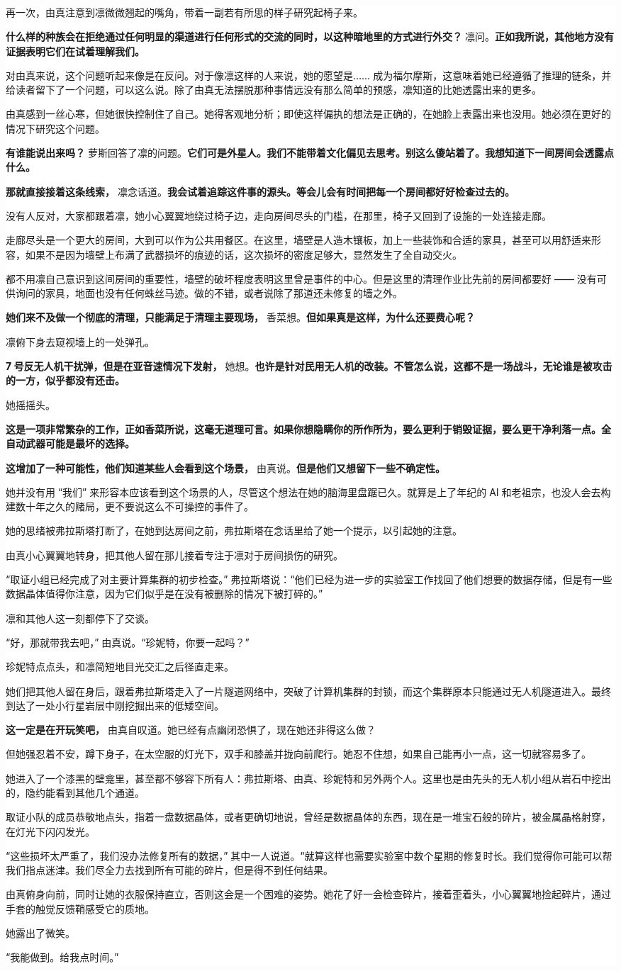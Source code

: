 再一次，由真注意到凛微微翘起的嘴角，带着一副若有所思的样子研究起椅子来。

**什么样的种族会在拒绝通过任何明显的渠道进行任何形式的交流的同时，以这种暗地里的方式进行外交？** 凛问。**正如我所说，其他地方没有证据表明它们在试着理解我们。**

对由真来说，这个问题听起来像是在反问。对于像凛这样的人来说，她的愿望是…… 成为福尔摩斯，这意味着她已经遵循了推理的链条，并给读者留下了一个问题，可以这么说。除了由真无法摆脱那种事情远没有那么简单的预感，凛知道的比她透露出来的更多。

由真感到一丝心寒，但她很快控制住了自己。她得客观地分析；即使这样偏执的想法是正确的，在她脸上表露出来也没用。她必须在更好的情况下研究这个问题。

**有谁能说出来吗？** 萝斯回答了凛的问题。**它们可是外星人。我们不能带着文化偏见去思考。别这么傻站着了。我想知道下一间房间会透露点什么。**

**那就直接接着这条线索，** 凛念话道。**我会试着追踪这件事的源头。等会儿会有时间把每一个房间都好好检查过去的。**

没有人反对，大家都跟着凛，她小心翼翼地绕过椅子边，走向房间尽头的门槛，在那里，椅子又回到了设施的一处连接走廊。

走廊尽头是一个更大的房间，大到可以作为公共用餐区。在这里，墙壁是人造木镶板，加上一些装饰和合适的家具，甚至可以用舒适来形容，如果不是因为墙壁上布满了武器损坏的痕迹的话，这次损坏的密度足够大，显然发生了全自动交火。

都不用凛自己意识到这间房间的重要性，墙壁的破坏程度表明这里曾是事件的中心。但是这里的清理作业比先前的房间都要好 —— 没有可供询问的家具，地面也没有任何蛛丝马迹。做的不错，或者说除了那道还未修复的墙之外。

**她们来不及做一个彻底的清理，只能满足于清理主要现场，** 香菜想。**但如果真是这样，为什么还要费心呢？**

凛俯下身去窥视墙上的一处弹孔。

**7 号反无人机干扰弹，但是在亚音速情况下发射，** 她想。**也许是针对民用无人机的改装。不管怎么说，这都不是一场战斗，无论谁是被攻击的一方，似乎都没有还击。**

她摇摇头。

**这是一项非常繁杂的工作，正如香菜所说，这毫无道理可言。如果你想隐瞒你的所作所为，要么更利于销毁证据，要么更干净利落一点。全自动武器可能是最坏的选择。**

**这增加了一种可能性，他们知道某些人会看到这个场景，** 由真说。**但是他们又想留下一些不确定性。**

她并没有用 “我们” 来形容本应该看到这个场景的人，尽管这个想法在她的脑海里盘踞已久。就算是上了年纪的 AI 和老祖宗，也没人会去构建数十年之久的赌局，更不要说这么不可操控的事件了。

她的思绪被弗拉斯塔打断了，在她到达房间之前，弗拉斯塔在念话里给了她一个提示，以引起她的注意。

由真小心翼翼地转身，把其他人留在那儿接着专注于凛对于房间损伤的研究。

“取证小组已经完成了对主要计算集群的初步检查。” 弗拉斯塔说：“他们已经为进一步的实验室工作找回了他们想要的数据存储，但是有一些数据晶体值得你注意，因为它们似乎是在没有被删除的情况下被打碎的。”

凛和其他人这一刻都停下了交谈。

“好，那就带我去吧，” 由真说。“珍妮特，你要一起吗？”

珍妮特点点头，和凛简短地目光交汇之后径直走来。

她们把其他人留在身后，跟着弗拉斯塔走入了一片隧道网络中，突破了计算机集群的封锁，而这个集群原本只能通过无人机隧道进入。最终到达了一处小行星岩层中刚挖掘出来的低矮空间。

**这一定是在开玩笑吧，** 由真自叹道。她已经有点幽闭恐惧了，现在她还非得这么做？

但她强忍着不安，蹲下身子，在太空服的灯光下，双手和膝盖并拢向前爬行。她忍不住想，如果自己能再小一点，这一切就容易多了。

她进入了一个漆黑的壁龛里，甚至都不够容下所有人：弗拉斯塔、由真、珍妮特和另外两个人。这里也是由先头的无人机小组从岩石中挖出的，隐约能看到其他几个通道。

取证小队的成员恭敬地点头，指着一盘数据晶体，或者更确切地说，曾经是数据晶体的东西，现在是一堆宝石般的碎片，被金属晶格射穿，在灯光下闪闪发光。

“这些损坏太严重了，我们没办法修复所有的数据，” 其中一人说道。“就算这样也需要实验室中数个星期的修复时长。我们觉得你可能可以帮我们指点迷津。我们尽全力去找到所有可能的碎片，但是得不到任何结果。

由真俯身向前，同时让她的衣服保持直立，否则这会是一个困难的姿势。她花了好一会检查碎片，接着歪着头，小心翼翼地捡起碎片，通过手套的触觉反馈鞘感受它的质地。

她露出了微笑。

“我能做到。给我点时间。”
